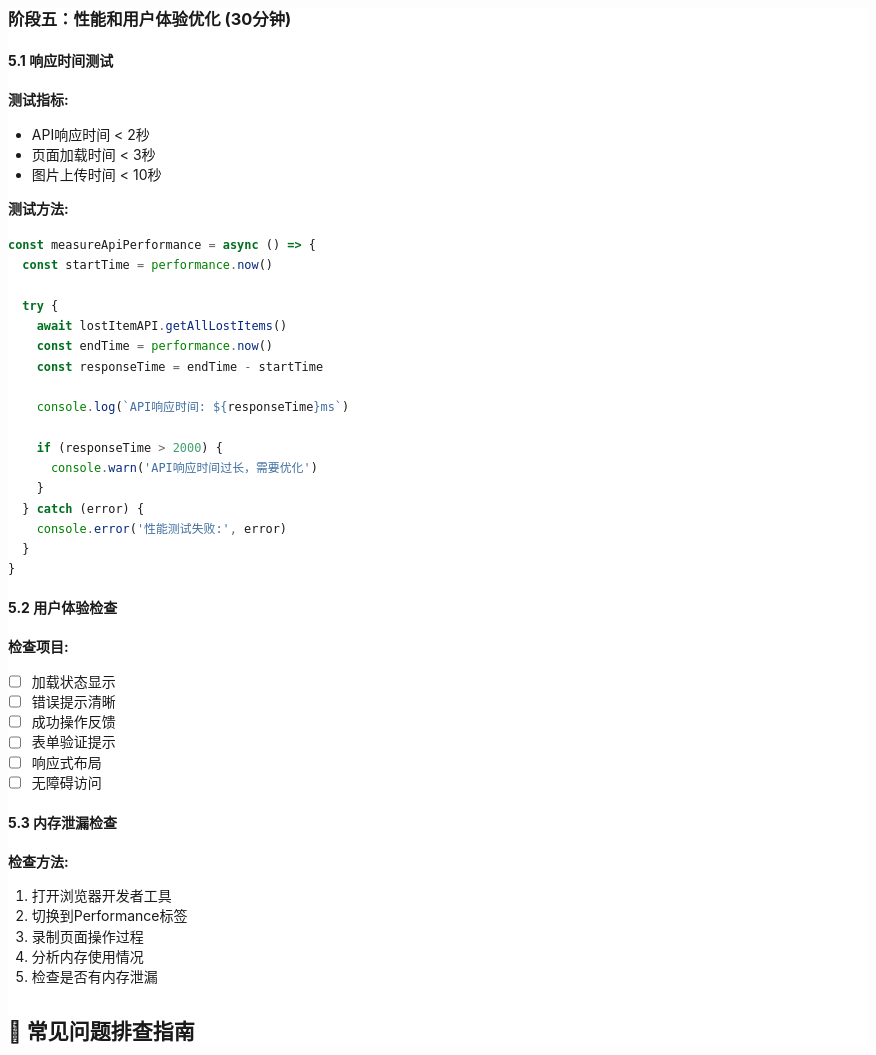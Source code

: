 ### 阶段五：性能和用户体验优化 (30分钟)

#### 5.1 响应时间测试

**测试指标:**

- API响应时间 < 2秒
- 页面加载时间 < 3秒
- 图片上传时间 < 10秒

**测试方法:**

```javascript
const measureApiPerformance = async () => {
  const startTime = performance.now()

  try {
    await lostItemAPI.getAllLostItems()
    const endTime = performance.now()
    const responseTime = endTime - startTime

    console.log(`API响应时间: ${responseTime}ms`)

    if (responseTime > 2000) {
      console.warn('API响应时间过长，需要优化')
    }
  } catch (error) {
    console.error('性能测试失败:', error)
  }
}
```

#### 5.2 用户体验检查

**检查项目:**

- [ ] 加载状态显示
- [ ] 错误提示清晰
- [ ] 成功操作反馈
- [ ] 表单验证提示
- [ ] 响应式布局
- [ ] 无障碍访问

#### 5.3 内存泄漏检查

**检查方法:**

1. 打开浏览器开发者工具
2. 切换到Performance标签
3. 录制页面操作过程
4. 分析内存使用情况
5. 检查是否有内存泄漏

## 🔧 常见问题排查指南
